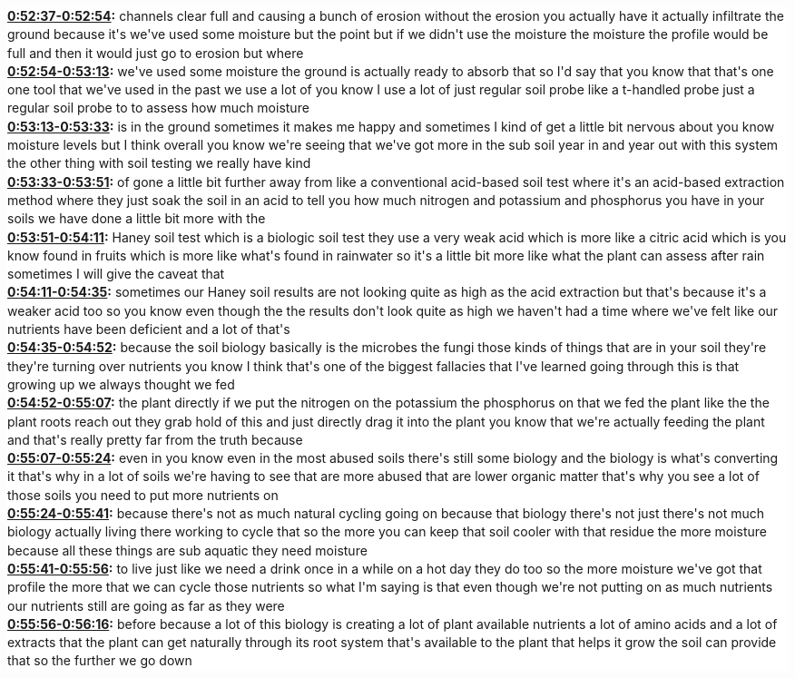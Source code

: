 **[0:52:37-0:52:54](https://anchor.fm/ranching-reboot/episodes/25-Michael-Thompson-Stop-Farming-in-a-Flower-Pot-e15l0b8#t=0:52:37):**  channels clear full and causing a bunch of erosion without the erosion you actually have it actually  infiltrate the ground because it's we've used some moisture but the point but if we didn't use the  moisture the moisture the profile would be full and then it would just go to erosion but where  
**[0:52:54-0:53:13](https://anchor.fm/ranching-reboot/episodes/25-Michael-Thompson-Stop-Farming-in-a-Flower-Pot-e15l0b8#t=0:52:54):**  we've used some moisture the ground is actually ready to absorb that so I'd say that you know  that that's one one tool that we've used in the past we use a lot of you know I use a lot of just  regular soil probe like a t-handled probe just a regular soil probe to to assess how much moisture  
**[0:53:13-0:53:33](https://anchor.fm/ranching-reboot/episodes/25-Michael-Thompson-Stop-Farming-in-a-Flower-Pot-e15l0b8#t=0:53:13):**  is in the ground sometimes it makes me happy and sometimes I kind of get a little bit nervous about  you know moisture levels but I think overall you know we're seeing that we've got more in the sub  soil year in and year out with this system the other thing with soil testing we really have kind  
**[0:53:33-0:53:51](https://anchor.fm/ranching-reboot/episodes/25-Michael-Thompson-Stop-Farming-in-a-Flower-Pot-e15l0b8#t=0:53:33):**  of gone a little bit further away from like a conventional acid-based soil test where it's an  acid-based extraction method where they just soak the soil in an acid to tell you how much nitrogen  and potassium and phosphorus you have in your soils we have done a little bit more with the  
**[0:53:51-0:54:11](https://anchor.fm/ranching-reboot/episodes/25-Michael-Thompson-Stop-Farming-in-a-Flower-Pot-e15l0b8#t=0:53:51):**  Haney soil test which is a biologic soil test they use a very weak acid which is more like a citric  acid which is you know found in fruits which is more like what's found in rainwater so it's a  little bit more like what the plant can assess after rain sometimes I will give the caveat that  
**[0:54:11-0:54:35](https://anchor.fm/ranching-reboot/episodes/25-Michael-Thompson-Stop-Farming-in-a-Flower-Pot-e15l0b8#t=0:54:11):**  sometimes our Haney soil results are not looking quite as high as the acid extraction but that's  because it's a weaker acid too so you know even though the the results don't look quite as high  we haven't had a time where we've felt like our nutrients have been deficient and a lot of that's  
**[0:54:35-0:54:52](https://anchor.fm/ranching-reboot/episodes/25-Michael-Thompson-Stop-Farming-in-a-Flower-Pot-e15l0b8#t=0:54:35):**  because the soil biology basically is the microbes the fungi those kinds of things that are  in your soil they're they're turning over nutrients you know I think that's one of the  biggest fallacies that I've learned going through this is that growing up we always thought we fed  
**[0:54:52-0:55:07](https://anchor.fm/ranching-reboot/episodes/25-Michael-Thompson-Stop-Farming-in-a-Flower-Pot-e15l0b8#t=0:54:52):**  the plant directly if we put the nitrogen on the potassium the phosphorus on that we fed the plant  like the the plant roots reach out they grab hold of this and just directly drag it into the plant  you know that we're actually feeding the plant and that's really pretty far from the truth because  
**[0:55:07-0:55:24](https://anchor.fm/ranching-reboot/episodes/25-Michael-Thompson-Stop-Farming-in-a-Flower-Pot-e15l0b8#t=0:55:07):**  even in you know even in the most abused soils there's still some biology and the biology is  what's converting it that's why in a lot of soils we're having to see that are more abused that are  lower organic matter that's why you see a lot of those soils you need to put more nutrients on  
**[0:55:24-0:55:41](https://anchor.fm/ranching-reboot/episodes/25-Michael-Thompson-Stop-Farming-in-a-Flower-Pot-e15l0b8#t=0:55:24):**  because there's not as much natural cycling going on because that biology there's not just there's  not much biology actually living there working to cycle that so the more you can keep that soil  cooler with that residue the more moisture because all these things are sub aquatic they need moisture  
**[0:55:41-0:55:56](https://anchor.fm/ranching-reboot/episodes/25-Michael-Thompson-Stop-Farming-in-a-Flower-Pot-e15l0b8#t=0:55:41):**  to live just like we need a drink once in a while on a hot day they do too so the more moisture we've  got that profile the more that we can cycle those nutrients so what I'm saying is that even though  we're not putting on as much nutrients our nutrients still are going as far as they were  
**[0:55:56-0:56:16](https://anchor.fm/ranching-reboot/episodes/25-Michael-Thompson-Stop-Farming-in-a-Flower-Pot-e15l0b8#t=0:55:56):**  before because a lot of this biology is creating a lot of plant available nutrients a lot of amino  acids and a lot of extracts that the plant can get naturally through its root system that's  available to the plant that helps it grow the soil can provide that so the further we go down  
